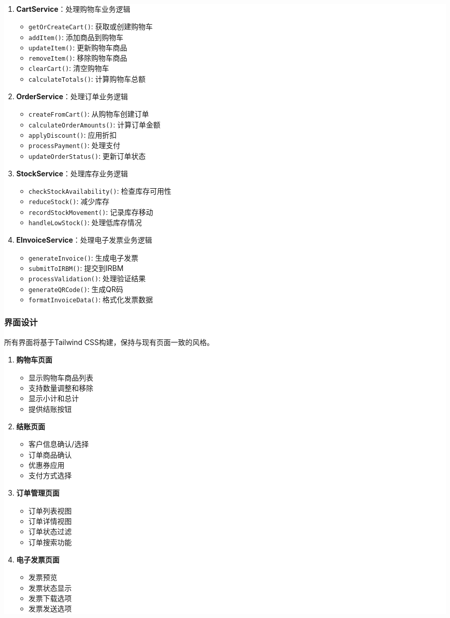 1. **CartService**：处理购物车业务逻辑
   - `getOrCreateCart()`: 获取或创建购物车
   - `addItem()`: 添加商品到购物车
   - `updateItem()`: 更新购物车商品
   - `removeItem()`: 移除购物车商品
   - `clearCart()`: 清空购物车
   - `calculateTotals()`: 计算购物车总额

2. **OrderService**：处理订单业务逻辑
   - `createFromCart()`: 从购物车创建订单
   - `calculateOrderAmounts()`: 计算订单金额
   - `applyDiscount()`: 应用折扣
   - `processPayment()`: 处理支付
   - `updateOrderStatus()`: 更新订单状态

3. **StockService**：处理库存业务逻辑
   - `checkStockAvailability()`: 检查库存可用性
   - `reduceStock()`: 减少库存
   - `recordStockMovement()`: 记录库存移动
   - `handleLowStock()`: 处理低库存情况

4. **EInvoiceService**：处理电子发票业务逻辑
   - `generateInvoice()`: 生成电子发票
   - `submitToIRBM()`: 提交到IRBM
   - `processValidation()`: 处理验证结果
   - `generateQRCode()`: 生成QR码
   - `formatInvoiceData()`: 格式化发票数据

### 界面设计

所有界面将基于Tailwind CSS构建，保持与现有页面一致的风格。

1. **购物车页面**
   - 显示购物车商品列表
   - 支持数量调整和移除
   - 显示小计和总计
   - 提供结账按钮

2. **结账页面**
   - 客户信息确认/选择
   - 订单商品确认
   - 优惠券应用
   - 支付方式选择

3. **订单管理页面**
   - 订单列表视图
   - 订单详情视图
   - 订单状态过滤
   - 订单搜索功能

4. **电子发票页面**
   - 发票预览
   - 发票状态显示
   - 发票下载选项
   - 发票发送选项
